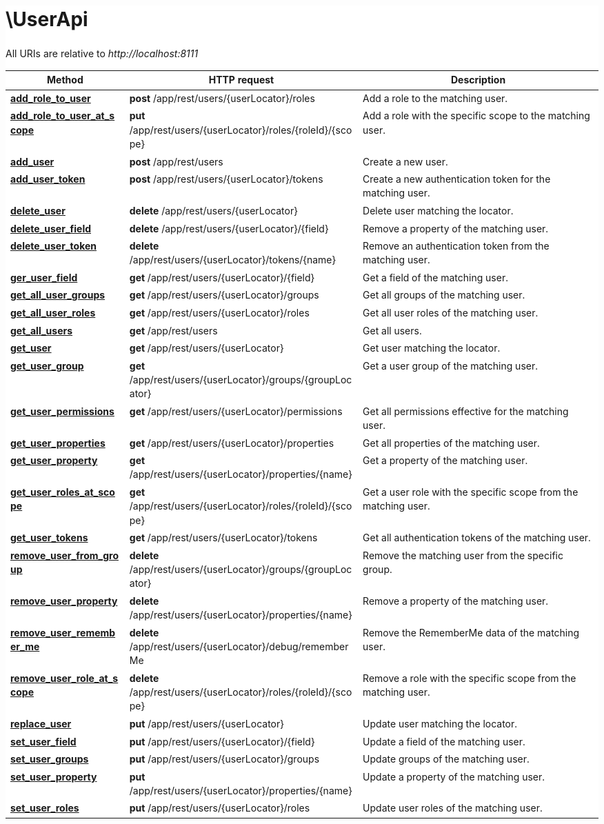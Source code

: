 # \UserApi

All URIs are relative to *http://localhost:8111*

Method | HTTP request | Description
------------- | ------------- | -------------
[**add_role_to_user**](UserApi.md#add_role_to_user) | **post** /app/rest/users/{userLocator}/roles | Add a role to the matching user.
[**add_role_to_user_at_scope**](UserApi.md#add_role_to_user_at_scope) | **put** /app/rest/users/{userLocator}/roles/{roleId}/{scope} | Add a role with the specific scope to the matching user.
[**add_user**](UserApi.md#add_user) | **post** /app/rest/users | Create a new user.
[**add_user_token**](UserApi.md#add_user_token) | **post** /app/rest/users/{userLocator}/tokens | Create a new authentication token for the matching user.
[**delete_user**](UserApi.md#delete_user) | **delete** /app/rest/users/{userLocator} | Delete user matching the locator.
[**delete_user_field**](UserApi.md#delete_user_field) | **delete** /app/rest/users/{userLocator}/{field} | Remove a property of the matching user.
[**delete_user_token**](UserApi.md#delete_user_token) | **delete** /app/rest/users/{userLocator}/tokens/{name} | Remove an authentication token from the matching user.
[**ger_user_field**](UserApi.md#ger_user_field) | **get** /app/rest/users/{userLocator}/{field} | Get a field of the matching user.
[**get_all_user_groups**](UserApi.md#get_all_user_groups) | **get** /app/rest/users/{userLocator}/groups | Get all groups of the matching user.
[**get_all_user_roles**](UserApi.md#get_all_user_roles) | **get** /app/rest/users/{userLocator}/roles | Get all user roles of the matching user.
[**get_all_users**](UserApi.md#get_all_users) | **get** /app/rest/users | Get all users.
[**get_user**](UserApi.md#get_user) | **get** /app/rest/users/{userLocator} | Get user matching the locator.
[**get_user_group**](UserApi.md#get_user_group) | **get** /app/rest/users/{userLocator}/groups/{groupLocator} | Get a user group of the matching user.
[**get_user_permissions**](UserApi.md#get_user_permissions) | **get** /app/rest/users/{userLocator}/permissions | Get all permissions effective for the matching user.
[**get_user_properties**](UserApi.md#get_user_properties) | **get** /app/rest/users/{userLocator}/properties | Get all properties of the matching user.
[**get_user_property**](UserApi.md#get_user_property) | **get** /app/rest/users/{userLocator}/properties/{name} | Get a property of the matching user.
[**get_user_roles_at_scope**](UserApi.md#get_user_roles_at_scope) | **get** /app/rest/users/{userLocator}/roles/{roleId}/{scope} | Get a user role with the specific scope from the matching user.
[**get_user_tokens**](UserApi.md#get_user_tokens) | **get** /app/rest/users/{userLocator}/tokens | Get all authentication tokens of the matching user.
[**remove_user_from_group**](UserApi.md#remove_user_from_group) | **delete** /app/rest/users/{userLocator}/groups/{groupLocator} | Remove the matching user from the specific group.
[**remove_user_property**](UserApi.md#remove_user_property) | **delete** /app/rest/users/{userLocator}/properties/{name} | Remove a property of the matching user.
[**remove_user_remember_me**](UserApi.md#remove_user_remember_me) | **delete** /app/rest/users/{userLocator}/debug/rememberMe | Remove the RememberMe data of the matching user.
[**remove_user_role_at_scope**](UserApi.md#remove_user_role_at_scope) | **delete** /app/rest/users/{userLocator}/roles/{roleId}/{scope} | Remove a role with the specific scope from the matching user.
[**replace_user**](UserApi.md#replace_user) | **put** /app/rest/users/{userLocator} | Update user matching the locator.
[**set_user_field**](UserApi.md#set_user_field) | **put** /app/rest/users/{userLocator}/{field} | Update a field of the matching user.
[**set_user_groups**](UserApi.md#set_user_groups) | **put** /app/rest/users/{userLocator}/groups | Update groups of the matching user.
[**set_user_property**](UserApi.md#set_user_property) | **put** /app/rest/users/{userLocator}/properties/{name} | Update a property of the matching user.
[**set_user_roles**](UserApi.md#set_user_roles) | **put** /app/rest/users/{userLocator}/roles | Update user roles of the matching user.
